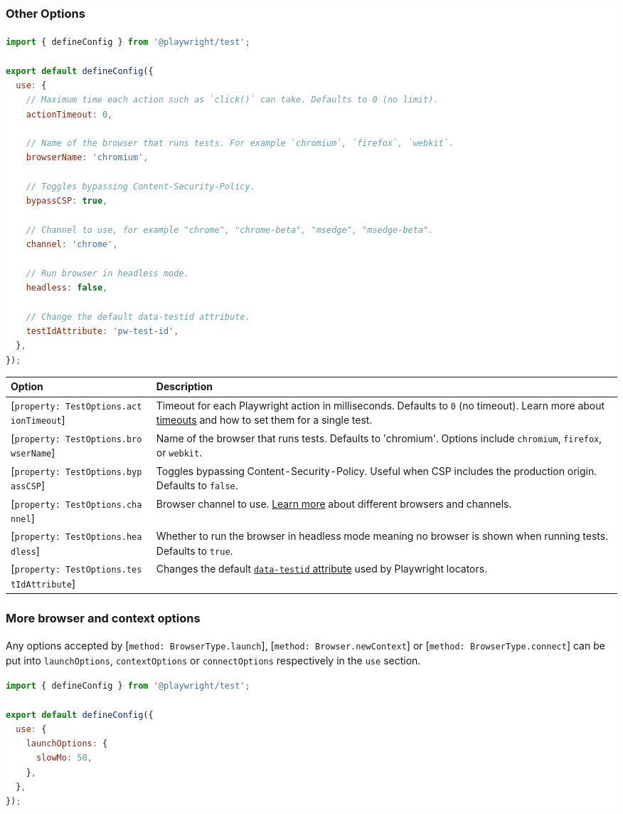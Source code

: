 
### Other Options

```js title="playwright.config.ts"
import { defineConfig } from '@playwright/test';

export default defineConfig({
  use: {
    // Maximum time each action such as `click()` can take. Defaults to 0 (no limit).
    actionTimeout: 0,

    // Name of the browser that runs tests. For example `chromium`, `firefox`, `webkit`.
    browserName: 'chromium',

    // Toggles bypassing Content-Security-Policy.
    bypassCSP: true,

    // Channel to use, for example "chrome", "chrome-beta", "msedge", "msedge-beta".
    channel: 'chrome',

    // Run browser in headless mode.
    headless: false,

    // Change the default data-testid attribute.
    testIdAttribute: 'pw-test-id',
  },
});
```

| Option | Description |
| :- | :- |
| [`property: TestOptions.actionTimeout`] | Timeout for each Playwright action in milliseconds. Defaults to `0` (no timeout). Learn more about [timeouts](./test-timeouts.md) and how to set them for a single test. |
| [`property: TestOptions.browserName`] | Name of the browser that runs tests. Defaults to 'chromium'. Options include `chromium`, `firefox`, or `webkit`. |
| [`property: TestOptions.bypassCSP`] |Toggles bypassing Content-Security-Policy. Useful when CSP includes the production origin. Defaults to `false`. |
| [`property: TestOptions.channel`] | Browser channel to use. [Learn more](./browsers.md) about different browsers and channels. |
| [`property: TestOptions.headless`] | Whether to run the browser in headless mode meaning no browser is shown when running tests. Defaults to `true`. |
| [`property: TestOptions.testIdAttribute`] | Changes the default [`data-testid` attribute](./locators.md#locate-by-test-id) used by Playwright locators. |

### More browser and context options

Any options accepted by [`method: BrowserType.launch`], [`method: Browser.newContext`] or [`method: BrowserType.connect`] can be put into `launchOptions`, `contextOptions` or `connectOptions` respectively in the `use` section.

```js title="playwright.config.ts"
import { defineConfig } from '@playwright/test';

export default defineConfig({
  use: {
    launchOptions: {
      slowMo: 50,
    },
  },
});
```
